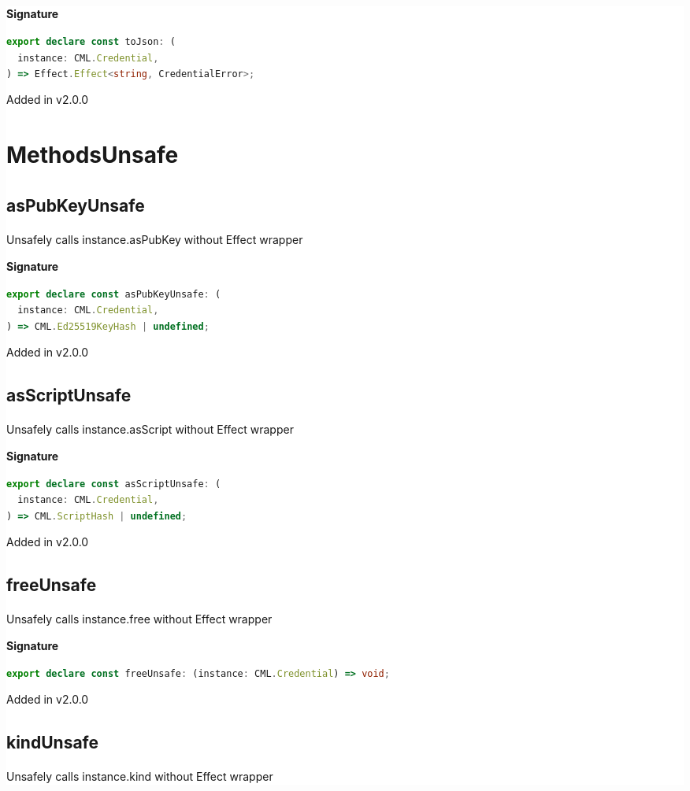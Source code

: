**Signature**

```ts
export declare const toJson: (
  instance: CML.Credential,
) => Effect.Effect<string, CredentialError>;
```

Added in v2.0.0

# MethodsUnsafe

## asPubKeyUnsafe

Unsafely calls instance.asPubKey without Effect wrapper

**Signature**

```ts
export declare const asPubKeyUnsafe: (
  instance: CML.Credential,
) => CML.Ed25519KeyHash | undefined;
```

Added in v2.0.0

## asScriptUnsafe

Unsafely calls instance.asScript without Effect wrapper

**Signature**

```ts
export declare const asScriptUnsafe: (
  instance: CML.Credential,
) => CML.ScriptHash | undefined;
```

Added in v2.0.0

## freeUnsafe

Unsafely calls instance.free without Effect wrapper

**Signature**

```ts
export declare const freeUnsafe: (instance: CML.Credential) => void;
```

Added in v2.0.0

## kindUnsafe

Unsafely calls instance.kind without Effect wrapper
